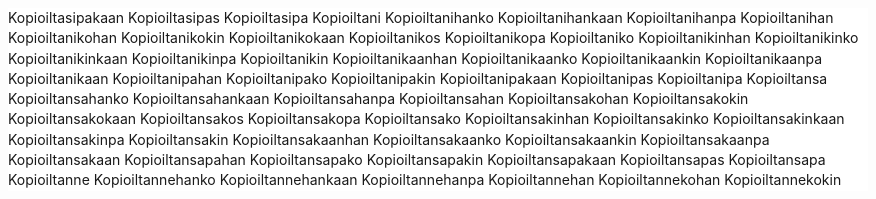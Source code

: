 Kopioiltasipakaan
Kopioiltasipas
Kopioiltasipa
Kopioiltani
Kopioiltanihanko
Kopioiltanihankaan
Kopioiltanihanpa
Kopioiltanihan
Kopioiltanikohan
Kopioiltanikokin
Kopioiltanikokaan
Kopioiltanikos
Kopioiltanikopa
Kopioiltaniko
Kopioiltanikinhan
Kopioiltanikinko
Kopioiltanikinkaan
Kopioiltanikinpa
Kopioiltanikin
Kopioiltanikaanhan
Kopioiltanikaanko
Kopioiltanikaankin
Kopioiltanikaanpa
Kopioiltanikaan
Kopioiltanipahan
Kopioiltanipako
Kopioiltanipakin
Kopioiltanipakaan
Kopioiltanipas
Kopioiltanipa
Kopioiltansa
Kopioiltansahanko
Kopioiltansahankaan
Kopioiltansahanpa
Kopioiltansahan
Kopioiltansakohan
Kopioiltansakokin
Kopioiltansakokaan
Kopioiltansakos
Kopioiltansakopa
Kopioiltansako
Kopioiltansakinhan
Kopioiltansakinko
Kopioiltansakinkaan
Kopioiltansakinpa
Kopioiltansakin
Kopioiltansakaanhan
Kopioiltansakaanko
Kopioiltansakaankin
Kopioiltansakaanpa
Kopioiltansakaan
Kopioiltansapahan
Kopioiltansapako
Kopioiltansapakin
Kopioiltansapakaan
Kopioiltansapas
Kopioiltansapa
Kopioiltanne
Kopioiltannehanko
Kopioiltannehankaan
Kopioiltannehanpa
Kopioiltannehan
Kopioiltannekohan
Kopioiltannekokin